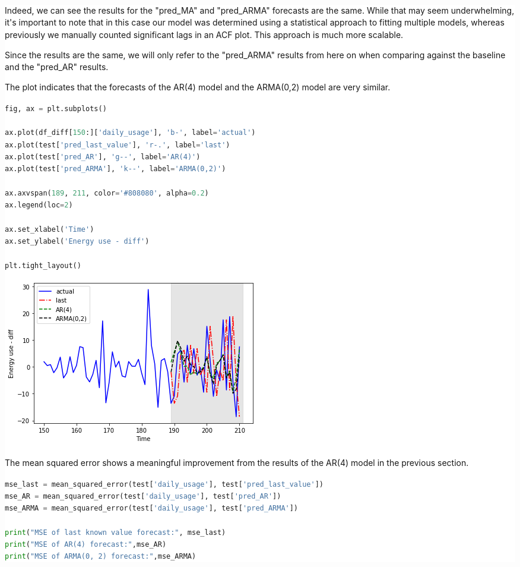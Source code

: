 Indeed, we can see the results for the "pred_MA" and "pred_ARMA" forecasts are
the same. While that may seem underwhelming, it's important to note that in 
this case our model was determined using a statistical approach to fitting
multiple models, whereas previously we manually counted significant lags in an
ACF plot. This approach is much more scalable.

Since the results are the same, we will only refer to the "pred_ARMA" results
from here on when comparing against the baseline and the "pred_AR" results.

The plot indicates that the forecasts of the AR(4) model and the ARMA(0,2) model
are very similar. 

```python
fig, ax = plt.subplots()
                      
ax.plot(df_diff[150:]['daily_usage'], 'b-', label='actual')                                        
ax.plot(test['pred_last_value'], 'r-.', label='last')  
ax.plot(test['pred_AR'], 'g--', label='AR(4)')     
ax.plot(test['pred_ARMA'], 'k--', label='ARMA(0,2)')          
 
ax.axvspan(189, 211, color='#808080', alpha=0.2)         
ax.legend(loc=2)                                         
 
ax.set_xlabel('Time')
ax.set_ylabel('Energy use - diff')

plt.tight_layout()
```

![Results of AR(4) and ARMA(0, 2) forecasts](./fig/ep5_fig6.png)


The mean squared error shows a meaningful improvement from the results of the
AR(4) model in the previous section.

```python
mse_last = mean_squared_error(test['daily_usage'], test['pred_last_value'])
mse_AR = mean_squared_error(test['daily_usage'], test['pred_AR'])
mse_ARMA = mean_squared_error(test['daily_usage'], test['pred_ARMA'])
 
print("MSE of last known value forecast:", mse_last)
print("MSE of AR(4) forecast:",mse_AR)
print("MSE of ARMA(0, 2) forecast:",mse_ARMA)
```
